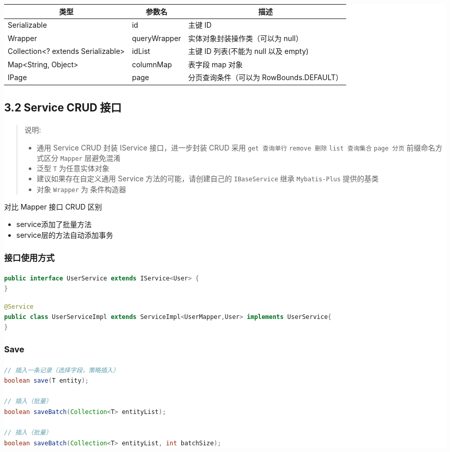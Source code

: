 | 类型                               | 参数名       | 描述                                     |
| ---------------------------------- | ------------ | ---------------------------------------- |
| Serializable                       | id           | 主键 ID                                  |
| Wrapper<T>                         | queryWrapper | 实体对象封装操作类（可以为 null）        |
| Collection<? extends Serializable> | idList       | 主键 ID 列表(不能为 null 以及 empty)     |
| Map<String, Object>                | columnMap    | 表字段 map 对象                          |
| IPage<T>                           | page         | 分页查询条件（可以为 RowBounds.DEFAULT） |



## 3.2 Service CRUD 接口

> 说明:
>
> - 通用 Service CRUD 封装 IService 接口，进一步封装 CRUD 采用 `get 查询单行` `remove 删除` `list 查询集合` `page 分页` 前缀命名方式区分 `Mapper` 层避免混淆
> - 泛型 `T` 为任意实体对象
> - 建议如果存在自定义通用 Service 方法的可能，请创建自己的 `IBaseService` 继承 `Mybatis-Plus` 提供的基类
> - 对象 `Wrapper` 为 条件构造器

对比 Mapper 接口 CRUD 区别

- service添加了批量方法
- service层的方法自动添加事务



### 接口使用方式

```java
public interface UserService extends IService<User> {
}
```

```java
@Service
public class UserServiceImpl extends ServiceImpl<UserMapper,User> implements UserService{
}
```



### Save

```java
// 插入一条记录（选择字段，策略插入）
boolean save(T entity);

// 插入（批量）
boolean saveBatch(Collection<T> entityList);

// 插入（批量）
boolean saveBatch(Collection<T> entityList, int batchSize);
```
